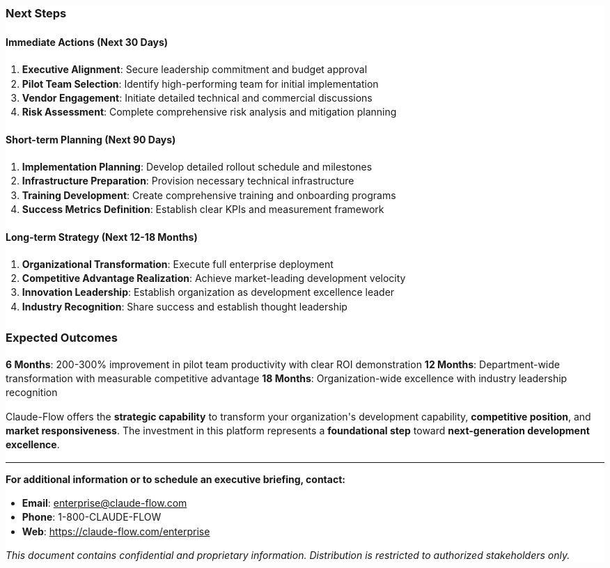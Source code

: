 ### Next Steps

#### Immediate Actions (Next 30 Days)
1. **Executive Alignment**: Secure leadership commitment and budget approval
2. **Pilot Team Selection**: Identify high-performing team for initial implementation
3. **Vendor Engagement**: Initiate detailed technical and commercial discussions
4. **Risk Assessment**: Complete comprehensive risk analysis and mitigation planning

#### Short-term Planning (Next 90 Days)
1. **Implementation Planning**: Develop detailed rollout schedule and milestones
2. **Infrastructure Preparation**: Provision necessary technical infrastructure
3. **Training Development**: Create comprehensive training and onboarding programs
4. **Success Metrics Definition**: Establish clear KPIs and measurement framework

#### Long-term Strategy (Next 12-18 Months)
1. **Organizational Transformation**: Execute full enterprise deployment
2. **Competitive Advantage Realization**: Achieve market-leading development velocity
3. **Innovation Leadership**: Establish organization as development excellence leader
4. **Industry Recognition**: Share success and establish thought leadership

### Expected Outcomes

**6 Months**: 200-300% improvement in pilot team productivity with clear ROI demonstration
**12 Months**: Department-wide transformation with measurable competitive advantage
**18 Months**: Organization-wide excellence with industry leadership recognition

Claude-Flow offers the **strategic capability** to transform your organization's development capability, **competitive position**, and **market responsiveness**. The investment in this platform represents a **foundational step** toward **next-generation development excellence**.

---

**For additional information or to schedule an executive briefing, contact:**
- **Email**: enterprise@claude-flow.com
- **Phone**: 1-800-CLAUDE-FLOW
- **Web**: https://claude-flow.com/enterprise

*This document contains confidential and proprietary information. Distribution is restricted to authorized stakeholders only.*